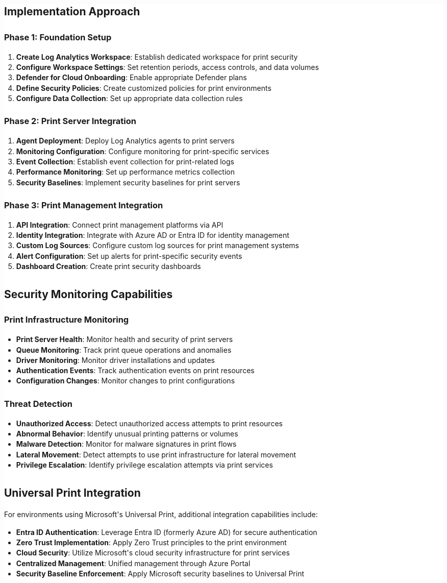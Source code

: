 ## Implementation Approach

### Phase 1: Foundation Setup

1. **Create Log Analytics Workspace**: Establish dedicated workspace for print security
2. **Configure Workspace Settings**: Set retention periods, access controls, and data volumes
3. **Defender for Cloud Onboarding**: Enable appropriate Defender plans
4. **Define Security Policies**: Create customized policies for print environments
5. **Configure Data Collection**: Set up appropriate data collection rules

### Phase 2: Print Server Integration

1. **Agent Deployment**: Deploy Log Analytics agents to print servers
2. **Monitoring Configuration**: Configure monitoring for print-specific services
3. **Event Collection**: Establish event collection for print-related logs
4. **Performance Monitoring**: Set up performance metrics collection
5. **Security Baselines**: Implement security baselines for print servers

### Phase 3: Print Management Integration

1. **API Integration**: Connect print management platforms via API
2. **Identity Integration**: Integrate with Azure AD or Entra ID for identity management
3. **Custom Log Sources**: Configure custom log sources for print management systems
4. **Alert Configuration**: Set up alerts for print-specific security events
5. **Dashboard Creation**: Create print security dashboards

## Security Monitoring Capabilities

### Print Infrastructure Monitoring

- **Print Server Health**: Monitor health and security of print servers
- **Queue Monitoring**: Track print queue operations and anomalies
- **Driver Monitoring**: Monitor driver installations and updates
- **Authentication Events**: Track authentication events on print resources
- **Configuration Changes**: Monitor changes to print configurations

### Threat Detection

- **Unauthorized Access**: Detect unauthorized access attempts to print resources
- **Abnormal Behavior**: Identify unusual printing patterns or volumes
- **Malware Detection**: Monitor for malware signatures in print flows
- **Lateral Movement**: Detect attempts to use print infrastructure for lateral movement
- **Privilege Escalation**: Identify privilege escalation attempts via print services

## Universal Print Integration

For environments using Microsoft's Universal Print, additional integration capabilities include:

- **Entra ID Authentication**: Leverage Entra ID (formerly Azure AD) for secure authentication
- **Zero Trust Implementation**: Apply Zero Trust principles to the print environment
- **Cloud Security**: Utilize Microsoft's cloud security infrastructure for print services
- **Centralized Management**: Unified management through Azure Portal
- **Security Baseline Enforcement**: Apply Microsoft security baselines to Universal Print

